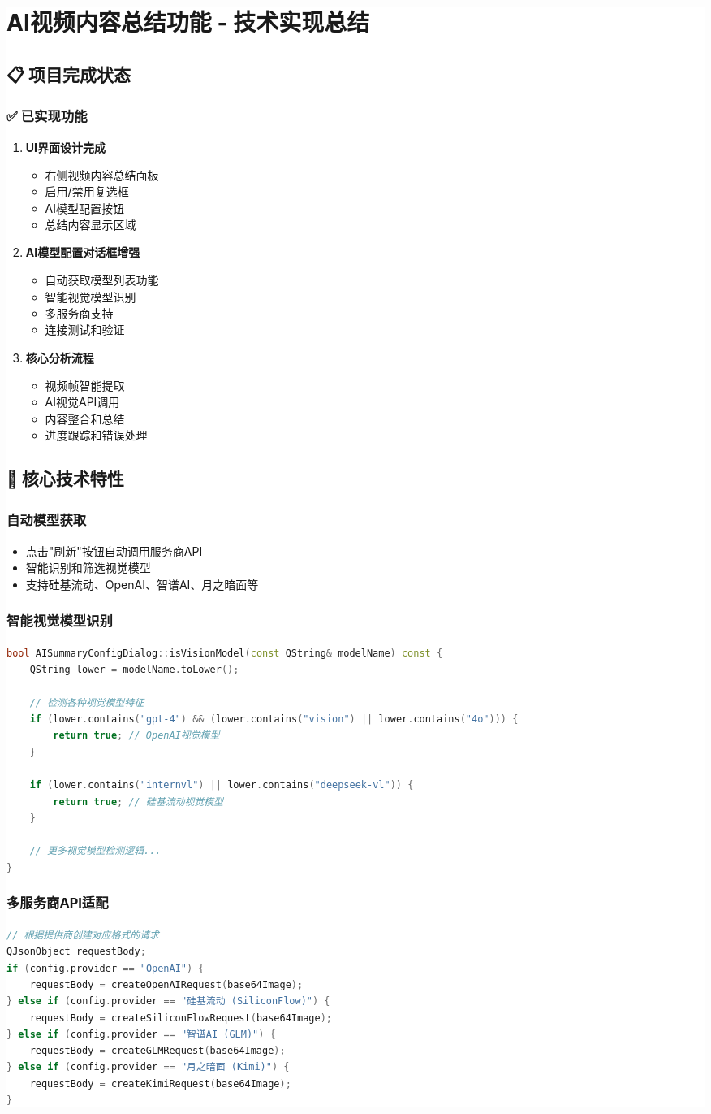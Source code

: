 # AI视频内容总结功能 - 技术实现总结

## 📋 项目完成状态

### ✅ 已实现功能

1. **UI界面设计完成**
   - 右侧视频内容总结面板
   - 启用/禁用复选框
   - AI模型配置按钮
   - 总结内容显示区域

2. **AI模型配置对话框增强**
   - 自动获取模型列表功能
   - 智能视觉模型识别
   - 多服务商支持
   - 连接测试和验证

3. **核心分析流程**
   - 视频帧智能提取
   - AI视觉API调用
   - 内容整合和总结
   - 进度跟踪和错误处理

## 🎯 核心技术特性

### 自动模型获取
- 点击"刷新"按钮自动调用服务商API
- 智能识别和筛选视觉模型
- 支持硅基流动、OpenAI、智谱AI、月之暗面等

### 智能视觉模型识别
```cpp
bool AISummaryConfigDialog::isVisionModel(const QString& modelName) const {
    QString lower = modelName.toLower();
    
    // 检测各种视觉模型特征
    if (lower.contains("gpt-4") && (lower.contains("vision") || lower.contains("4o"))) {
        return true; // OpenAI视觉模型
    }
    
    if (lower.contains("internvl") || lower.contains("deepseek-vl")) {
        return true; // 硅基流动视觉模型
    }
    
    // 更多视觉模型检测逻辑...
}
```

### 多服务商API适配
```cpp
// 根据提供商创建对应格式的请求
QJsonObject requestBody;
if (config.provider == "OpenAI") {
    requestBody = createOpenAIRequest(base64Image);
} else if (config.provider == "硅基流动 (SiliconFlow)") {
    requestBody = createSiliconFlowRequest(base64Image);
} else if (config.provider == "智谱AI (GLM)") {
    requestBody = createGLMRequest(base64Image);
} else if (config.provider == "月之暗面 (Kimi)") {
    requestBody = createKimiRequest(base64Image);
}
```
